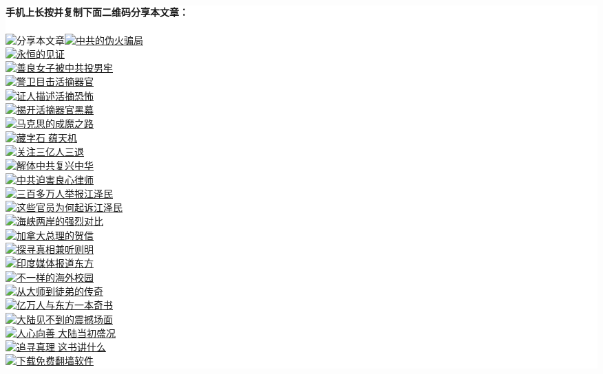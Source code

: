 <strong>手机上长按并复制下面二维码分享本文章：</strong><br><br><img src="https://chart.apis.google.com/chart?cht=qr&chs=240x240&choe=UTF-8&chld=M|2&chl=https://github.com/19920513/djy/blob/master/gb/18/10/10/n10774701.md%231" title="分享本文章"></td><td VALIGN=TOP><a href="https://github.com/19920513/djy/blob/master/gb/16/1/21/n4622075.md?dfh#1" target="_blank"><img src="https://raw.githubusercontent.com/19920513/djy/master/gb/300/wei-f1.jpg" title="中共的伪火骗局"  alt="中共的伪火骗局"></a><br><a href="https://github.com/19920513/www/blob/master/README.md?dfh#9" target="_blank"><img src="https://raw.githubusercontent.com/19920513/djy/master/gb/300/yong-h.jpg" title="永恒的见证"  alt="永恒的见证"></a><br><a href="https://github.com/19920513/djy/blob/master/gb/13/9/29/n3974789.md?dfh#1" target="_blank"><img src="https://raw.githubusercontent.com/19920513/djy/master/gb/300/shang-lnz.jpg" title="善良女子被中共投男牢"  alt="善良女子被中共投男牢"></a><br><a href="https://github.com/19920513/djy/blob/master/gb/16/3/16/n4663449.md?dfh#1" target="_blank"><img src="https://raw.githubusercontent.com/19920513/djy/master/gb/300/huo-z3.jpg" title="警卫目击活摘器官"  alt="警卫目击活摘器官"></a><br><a href="https://github.com/19920513/djy/blob/master/gb/16/8/7/n8177641.md?dfh#1" target="_blank"><img src="https://raw.githubusercontent.com/19920513/djy/master/gb/300/huo-z4.jpg" title="证人描述活摘恐怖"  alt="证人描述活摘恐怖"></a><br><a href="https://github.com/19920513/djy/blob/master/gb/10/4/19/n2881569.md?dfh#1" target="_blank"><img src="https://raw.githubusercontent.com/19920513/djy/master/gb/300/huo-z1.jpg" title="揭开活摘器官黑幕"  alt="揭开活摘器官黑幕"></a><br><a href="https://github.com/19920513/djy/blob/master/gb/10/11/7/n3077476.md?dfh#1" target="_blank"><img src="https://raw.githubusercontent.com/19920513/djy/master/gb/300/ma-ks.jpg" title="马克思的成魔之路"  alt="马克思的成魔之路"></a><br><a href="https://github.com/19920513/djy/blob/master/gb/14/6/9/n4173977.md?dfh#1" target="_blank"><img src="https://raw.githubusercontent.com/19920513/djy/master/gb/300/chang-zs.jpg" title="藏字石 蕴天机"  alt="藏字石 蕴天机"></a><br><a href="https://github.com/19920513/djy/blob/master/gb/18/5/10/n10381511.md?dfh#1" target="_blank"><img src="https://raw.githubusercontent.com/19920513/djy/master/gb/300/st1.jpg" title="关注三亿人三退"  alt="关注三亿人三退"></a><br><a href="https://github.com/19920513/djy/blob/master/gb/18/3/21/n10237682.md?dfh#1" target="_blank"><img src="https://raw.githubusercontent.com/19920513/djy/master/gb/300/jie-t.jpg" title="解体中共复兴中华"  alt="解体中共复兴中华"></a><br><a href="https://github.com/19920513/djy/blob/master/gb/9/2/9/n2422991.md?dfh#1" target="_blank"><img src="https://raw.githubusercontent.com/19920513/djy/master/gb/300/gao-zs.jpg" title="中共迫害良心律师"  alt="中共迫害良心律师"></a><br><a href="https://github.com/19920513/djy/blob/master/gb/18/12/9/n10900044.md?dfh#1" target="_blank"><img src="https://raw.githubusercontent.com/19920513/djy/master/gb/300/sj1.jpg" title="三百多万人举报江泽民"  alt="三百多万人举报江泽民"></a><br><a href="https://github.com/19920513/djy/blob/master/gb/18/8/28/n10672014.md?dfh#1" target="_blank"><img src="https://raw.githubusercontent.com/19920513/djy/master/gb/300/sj2.jpg" title="这些官员为何起诉江泽民"  alt="这些官员为何起诉江泽民"></a><br><a href="https://github.com/19920513/djy/blob/master/gb/8/12/18/n2367165.md?dfh#1" target="_blank"><img src="https://raw.githubusercontent.com/19920513/djy/master/gb/300/liangan.jpg" title="海峡两岸的强烈对比"  alt="海峡两岸的强烈对比"></a><br><a href="https://github.com/19920513/djy/blob/master/gb/15/12/10/n4593139.md?dfh#1" target="_blank"><img src="https://raw.githubusercontent.com/19920513/djy/master/gb/300/jia-ndzl.jpg" title="加拿大总理的贺信"  alt="加拿大总理的贺信"></a><br><a href="https://github.com/19920513/djy/blob/master/gb/11/6/17/n3289382.md?dfh#1" target="_blank"><img src="https://raw.githubusercontent.com/19920513/djy/master/gb/300/xiao-wd.jpg" title="探寻真相兼听则明"  alt="探寻真相兼听则明"></a><br><a href="https://github.com/19920513/djy/blob/master/gb/18/10/27/n10812623.md?dfh#1" target="_blank"><img src="https://raw.githubusercontent.com/19920513/djy/master/gb/300/yindu.jpg" title="印度媒体报道东方"  alt="印度媒体报道东方"></a><br><a href="https://github.com/19920513/djy/blob/master/gb/18/6/9/n10469652.md?dfh#1" target="_blank"><img src="https://raw.githubusercontent.com/19920513/djy/master/gb/300/xie-j.jpg" title="不一样的海外校园"  alt="不一样的海外校园"></a><br><a href="https://github.com/19920513/djy/blob/master/gb/7/4/5/n1669415.md?dfh#1" target="_blank"><img src="https://raw.githubusercontent.com/19920513/djy/master/gb/300/li-up.jpg" title="从大师到徒弟的传奇"  alt="从大师到徒弟的传奇"></a><br><a href="https://github.com/19920513/djy/blob/master/gb/17/5/26/n9191512.md?dfh#1" target="_blank"><img src="https://raw.githubusercontent.com/19920513/djy/master/gb/300/zfl2.jpg" title="亿万人与东方一本奇书"  alt="亿万人与东方一本奇书"></a><br><a href="https://github.com/19920513/djy/blob/master/gb/13/11/27/n4020290.md?dfh#1" target="_blank"><img src="https://raw.githubusercontent.com/19920513/djy/master/gb/300/zhen-h.jpg" title="大陆见不到的震撼场面"  alt="大陆见不到的震撼场面"></a><br><a href="https://github.com/19920513/djy/blob/master/gb/15/7/17/n4482910.md?dfh#1" target="_blank"><img src="https://raw.githubusercontent.com/19920513/djy/master/gb/300/dalu-sk.jpg" title="人心向善 大陆当初盛况"  alt="人心向善 大陆当初盛况"></a><br><a href="https://github.com/19920513/djy/blob/master/gb/19/1/5/n10955468.md?dfh#1" target="_blank"><img src="https://raw.githubusercontent.com/19920513/djy/master/gb/300/zfl1.jpg" title="追寻真理 这书讲什么"  alt="追寻真理 这书讲什么"></a><br><a href="https://github.com/19920513/www/blob/master/README.md?dfh#1" target="_blank"><img src="https://raw.githubusercontent.com/19920513/djy/master/gb/300/fq1.jpg" title="下载免费翻墙软件"  alt="下载免费翻墙软件"></a><br></td></tr></table>
